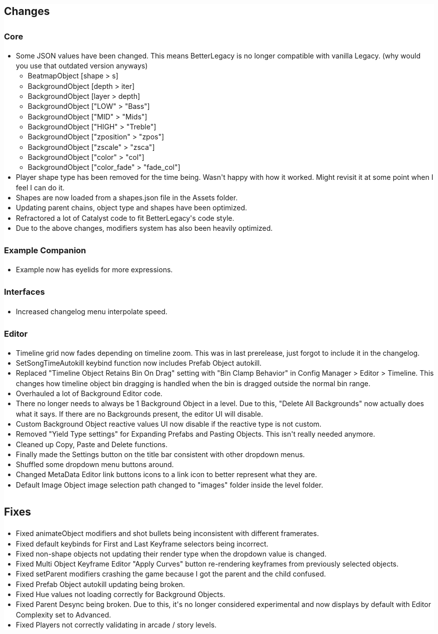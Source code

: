 
## Changes
### Core
- Some JSON values have been changed. This means BetterLegacy is no longer compatible with vanilla Legacy. (why would you use that outdated version anyways)
  - BeatmapObject [shape > s]
  - BackgroundObject [depth > iter]
  - BackgroundObject [layer > depth]
  - BackgroundObject ["LOW" > "Bass"]
  - BackgroundObject ["MID" > "Mids"]
  - BackgroundObject ["HIGH" > "Treble"]
  - BackgroundObject ["zposition" > "zpos"]
  - BackgroundObject ["zscale" > "zsca"]
  - BackgroundObject ["color" > "col"]
  - BackgroundObject ["color_fade" > "fade_col"]
- Player shape type has been removed for the time being. Wasn't happy with how it worked. Might revisit it at some point when I feel I can do it.
- Shapes are now loaded from a shapes.json file in the Assets folder.
- Updating parent chains, object type and shapes have been optimized.
- Refractored a lot of Catalyst code to fit BetterLegacy's code style.
- Due to the above changes, modifiers system has also been heavily optimized.

### Example Companion
- Example now has eyelids for more expressions.

### Interfaces
- Increased changelog menu interpolate speed.

### Editor
- Timeline grid now fades depending on timeline zoom. This was in last prerelease, just forgot to include it in the changelog.
- SetSongTimeAutokill keybind function now includes Prefab Object autokill.
- Replaced "Timeline Object Retains Bin On Drag" setting with "Bin Clamp Behavior" in Config Manager > Editor > Timeline. This changes how timeline object bin dragging is handled when the bin is dragged outside the normal bin range.
- Overhauled a lot of Background Editor code.
- There no longer needs to always be 1 Background Object in a level. Due to this, "Delete All Backgrounds" now actually does what it says. If there are no Backgrounds present, the editor UI will disable.
- Custom Background Object reactive values UI now disable if the reactive type is not custom.
- Removed "Yield Type settings" for Expanding Prefabs and Pasting Objects. This isn't really needed anymore.
- Cleaned up Copy, Paste and Delete functions.
- Finally made the Settings button on the title bar consistent with other dropdown menus.
- Shuffled some dropdown menu buttons around.
- Changed MetaData Editor link buttons icons to a link icon to better represent what they are.
- Default Image Object image selection path changed to "images" folder inside the level folder.

## Fixes
- Fixed animateObject modifiers and shot bullets being inconsistent with different framerates.
- Fixed default keybinds for First and Last Keyframe selectors being incorrect.
- Fixed non-shape objects not updating their render type when the dropdown value is changed.
- Fixed Multi Object Keyframe Editor "Apply Curves" button re-rendering keyframes from previously selected objects.
- Fixed setParent modifiers crashing the game because I got the parent and the child confused.
- Fixed Prefab Object autokill updating being broken.
- Fixed Hue values not loading correctly for Background Objects.
- Fixed Parent Desync being broken. Due to this, it's no longer considered experimental and now displays by default with Editor Complexity set to Advanced.
- Fixed Players not correctly validating in arcade / story levels.
